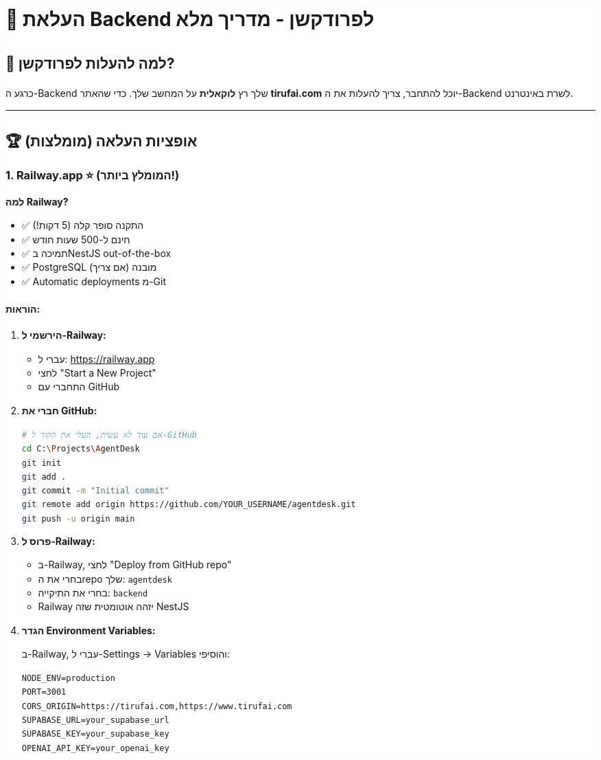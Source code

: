 # 🚀 העלאת Backend לפרודקשן - מדריך מלא

## 🎯 למה להעלות לפרודקשן?

כרגע ה-Backend שלך רץ **לוקאלית** על המחשב שלך.
כדי שהאתר **tirufai.com** יוכל להתחבר, צריך להעלות את ה-Backend לשרת באינטרנט.

---

## 🏆 אופציות העלאה (מומלצות)

### 1. Railway.app ⭐ (המומלץ ביותר!)

**למה Railway?**
- ✅ התקנה סופר קלה (5 דקות!)
- ✅ חינם ל-500 שעות חודש
- ✅ תמיכה בNestJS out-of-the-box
- ✅ PostgreSQL מובנה (אם צריך)
- ✅ Automatic deployments מ-Git

#### הוראות:

1. **הירשמי ל-Railway:**
   - עברי ל: https://railway.app
   - לחצי "Start a New Project"
   - התחברי עם GitHub

2. **חברי את GitHub:**
   ```bash
   # אם עוד לא עשית, העלי את הקוד ל-GitHub
   cd C:\Projects\AgentDesk
   git init
   git add .
   git commit -m "Initial commit"
   git remote add origin https://github.com/YOUR_USERNAME/agentdesk.git
   git push -u origin main
   ```

3. **פרוס ל-Railway:**
   - ב-Railway, לחצי "Deploy from GitHub repo"
   - בחרי את הrepo שלך: `agentdesk`
   - בחרי את התיקייה: `backend`
   - Railway יזהה אוטומטית שזה NestJS

4. **הגדר Environment Variables:**
   
   ב-Railway, עברי ל-Settings → Variables והוסיפי:
   ```
   NODE_ENV=production
   PORT=3001
   CORS_ORIGIN=https://tirufai.com,https://www.tirufai.com
   SUPABASE_URL=your_supabase_url
   SUPABASE_KEY=your_supabase_key
   OPENAI_API_KEY=your_openai_key
   ```
